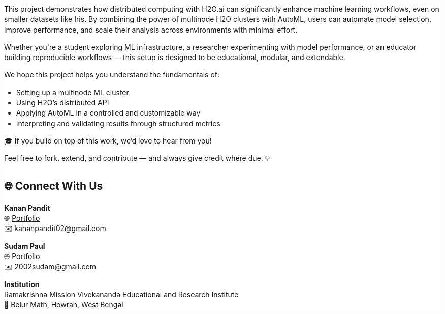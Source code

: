 This project demonstrates how distributed computing with H2O.ai can significantly enhance machine learning workflows, even on smaller datasets like Iris. By combining the power of multinode H2O clusters with AutoML, users can automate model selection, improve performance, and scale their analysis across environments with minimal effort.

Whether you're a student exploring ML infrastructure, a researcher experimenting with model performance, or an educator building reproducible workflows — this setup is designed to be educational, modular, and extendable.

We hope this project helps you understand the fundamentals of:
- Setting up a multinode ML cluster
- Using H2O’s distributed API
- Applying AutoML in a controlled and customizable way
- Interpreting and validating results through structured metrics

🎓 If you build on top of this work, we’d love to hear from you!

Feel free to fork, extend, and contribute — and always give credit where due. 💡


## 🌐 Connect With Us

**Kanan Pandit**  
🌐 [Portfolio](https://kananpanditportfolio.netlify.app/)  
✉️ kananpandit02@gmail.com  

**Sudam Paul**  
🌐 [Portfolio](https://sudam23.github.io/My_Portfolio/)  
✉️ 2002sudam@gmail.com  

**Institution**  
Ramakrishna Mission Vivekananda Educational and Research Institute  
📍 Belur Math, Howrah, West Bengal  


